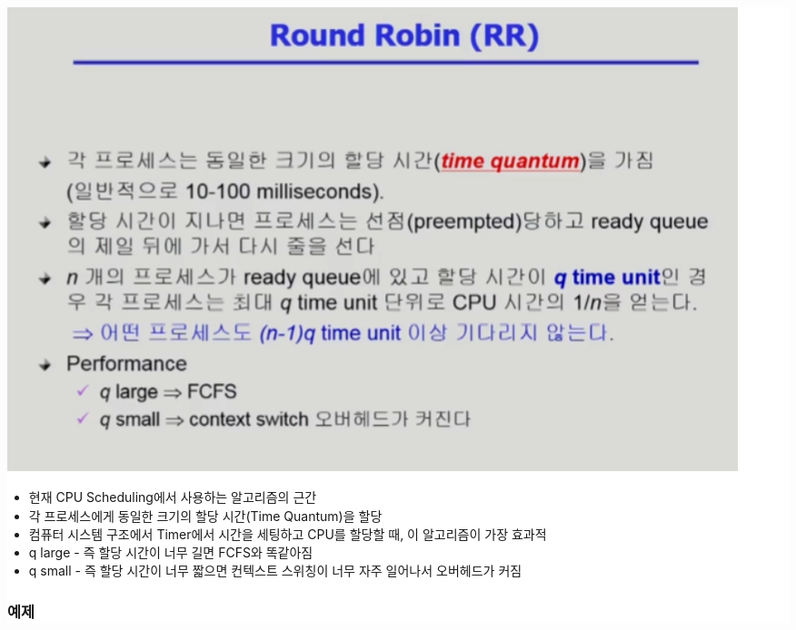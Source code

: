 ![image.png](./img/7-14.png)

- 현재 CPU Scheduling에서 사용하는 알고리즘의 근간
- 각 프로세스에게 동일한 크기의 할당 시간(Time Quantum)을 할당
- 컴퓨터 시스템 구조에서 Timer에서 시간을 세팅하고 CPU를 할당할 때, 이 알고리즘이 가장 효과적
- q large - 즉 할당 시간이 너무 길면 FCFS와 똑같아짐
- q small - 즉 할당 시간이 너무 짧으면 컨텍스트 스위칭이 너무 자주 일어나서 오버헤드가 커짐

### 예제
